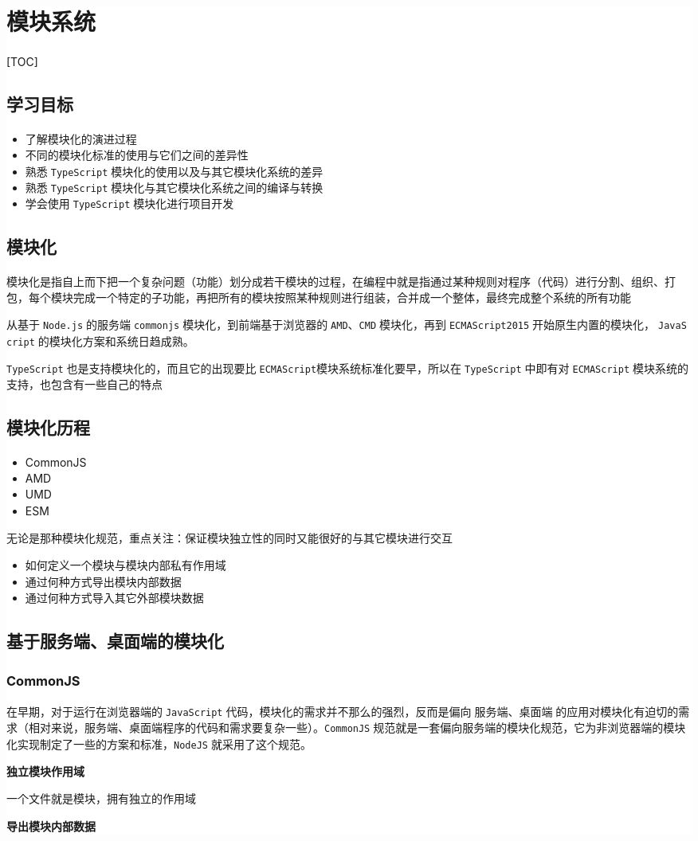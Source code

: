 # 模块系统

[TOC]

## 学习目标

- 了解模块化的演进过程
- 不同的模块化标准的使用与它们之间的差异性
- 熟悉 `TypeScript` 模块化的使用以及与其它模块化系统的差异
- 熟悉 `TypeScript` 模块化与其它模块化系统之间的编译与转换
- 学会使用 `TypeScript` 模块化进行项目开发



## 模块化

模块化是指自上而下把一个复杂问题（功能）划分成若干模块的过程，在编程中就是指通过某种规则对程序（代码）进行分割、组织、打包，每个模块完成一个特定的子功能，再把所有的模块按照某种规则进行组装，合并成一个整体，最终完成整个系统的所有功能

从基于 `Node.js` 的服务端 `commonjs` 模块化，到前端基于浏览器的 `AMD`、`CMD` 模块化，再到 `ECMAScript2015` 开始原生内置的模块化， `JavaScript` 的模块化方案和系统日趋成熟。

`TypeScript` 也是支持模块化的，而且它的出现要比 `ECMAScript`模块系统标准化要早，所以在 `TypeScript` 中即有对 `ECMAScript` 模块系统的支持，也包含有一些自己的特点



## 模块化历程

- CommonJS
- AMD
- UMD
- ESM

无论是那种模块化规范，重点关注：保证模块独立性的同时又能很好的与其它模块进行交互

-  如何定义一个模块与模块内部私有作用域
- 通过何种方式导出模块内部数据
- 通过何种方式导入其它外部模块数据



## 基于服务端、桌面端的模块化

### CommonJS

在早期，对于运行在浏览器端的 `JavaScript` 代码，模块化的需求并不那么的强烈，反而是偏向 服务端、桌面端 的应用对模块化有迫切的需求（相对来说，服务端、桌面端程序的代码和需求要复杂一些）。`CommonJS` 规范就是一套偏向服务端的模块化规范，它为非浏览器端的模块化实现制定了一些的方案和标准，`NodeJS` 就采用了这个规范。

**独立模块作用域**

一个文件就是模块，拥有独立的作用域

**导出模块内部数据**
